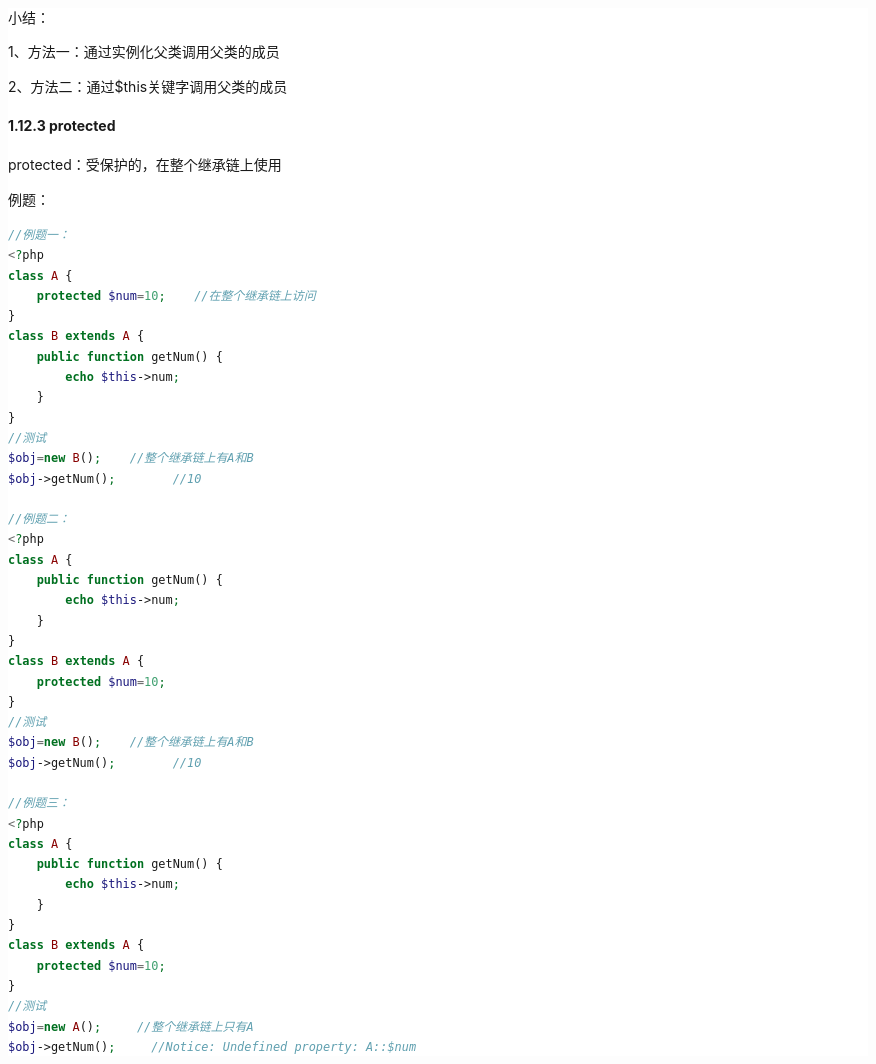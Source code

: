 小结：

1、方法一：通过实例化父类调用父类的成员

2、方法二：通过$this关键字调用父类的成员

#### 1.12.3   protected

protected：受保护的，在整个继承链上使用

例题：

```php
//例题一：
<?php
class A {
    protected $num=10;    //在整个继承链上访问
}
class B extends A {    
    public function getNum() {
        echo $this->num;
    }
}
//测试
$obj=new B();    //整个继承链上有A和B
$obj->getNum();        //10

//例题二：
<?php
class A {
    public function getNum() {
        echo $this->num;
    }
}
class B extends A {
    protected $num=10;    
}
//测试
$obj=new B();    //整个继承链上有A和B
$obj->getNum();        //10

//例题三：
<?php
class A {
    public function getNum() {
        echo $this->num;
    }
}
class B extends A {
    protected $num=10;    
}
//测试
$obj=new A();     //整个继承链上只有A
$obj->getNum();     //Notice: Undefined property: A::$num 
```
